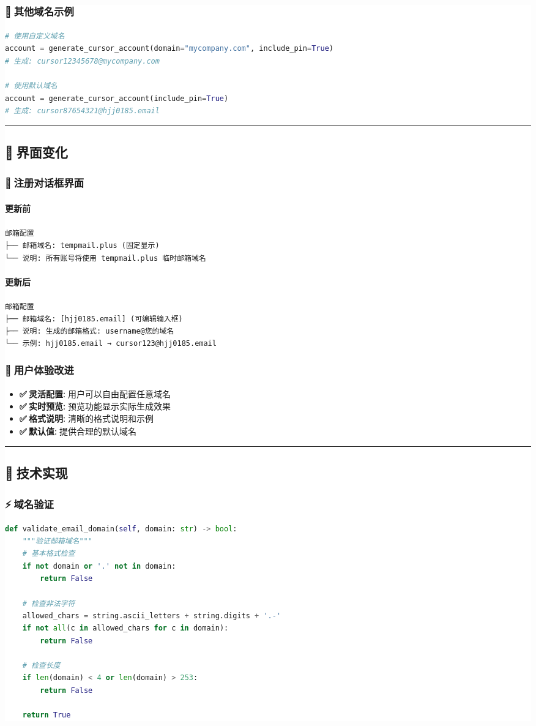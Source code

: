### 🔧 **其他域名示例**
```python
# 使用自定义域名
account = generate_cursor_account(domain="mycompany.com", include_pin=True)
# 生成: cursor12345678@mycompany.com

# 使用默认域名
account = generate_cursor_account(include_pin=True)
# 生成: cursor87654321@hjj0185.email
```

---

## 🎨 界面变化

### 📱 **注册对话框界面**

#### 更新前
```
邮箱配置
├── 邮箱域名: tempmail.plus (固定显示)
└── 说明: 所有账号将使用 tempmail.plus 临时邮箱域名
```

#### 更新后
```
邮箱配置
├── 邮箱域名: [hjj0185.email] (可编辑输入框)
├── 说明: 生成的邮箱格式: username@您的域名
└── 示例: hjj0185.email → cursor123@hjj0185.email
```

### 🎯 **用户体验改进**
- **✅ 灵活配置**: 用户可以自由配置任意域名
- **✅ 实时预览**: 预览功能显示实际生成效果
- **✅ 格式说明**: 清晰的格式说明和示例
- **✅ 默认值**: 提供合理的默认域名

---

## 🔧 技术实现

### ⚡ **域名验证**
```python
def validate_email_domain(self, domain: str) -> bool:
    """验证邮箱域名"""
    # 基本格式检查
    if not domain or '.' not in domain:
        return False
    
    # 检查非法字符
    allowed_chars = string.ascii_letters + string.digits + '.-'
    if not all(c in allowed_chars for c in domain):
        return False
    
    # 检查长度
    if len(domain) < 4 or len(domain) > 253:
        return False
    
    return True
```
